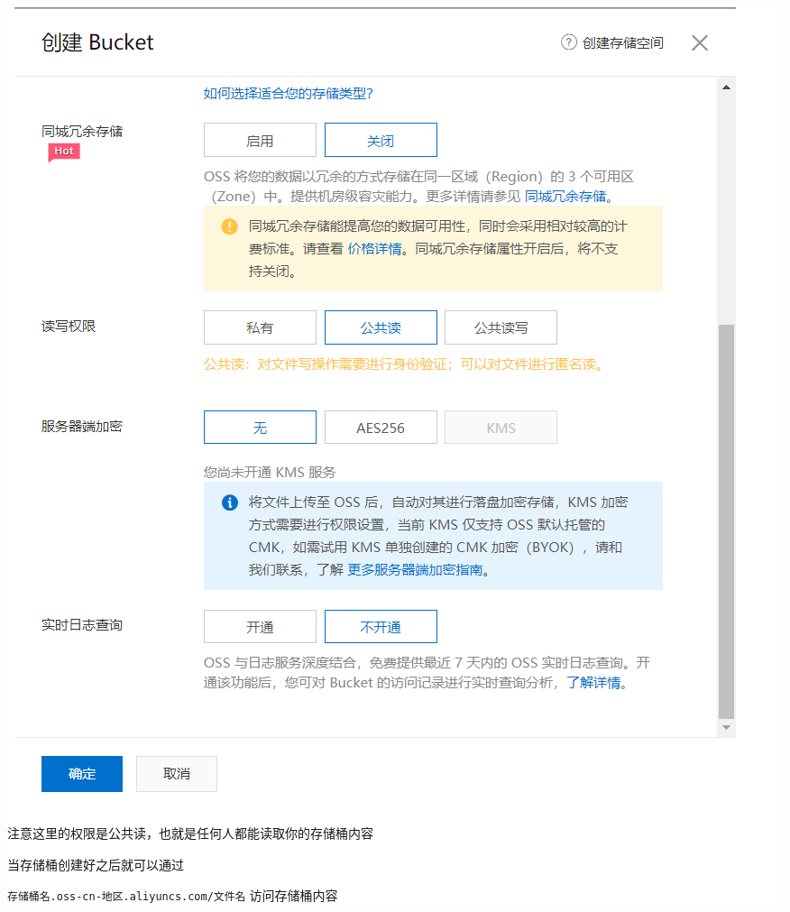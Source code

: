  
![](./2020-02-15-00-43-48.png)
 

注意这里的权限是公共读，也就是任何人都能读取你的存储桶内容

当存储桶创建好之后就可以通过

`存储桶名.oss-cn-地区.aliyuncs.com/文件名` 访问存储桶内容
